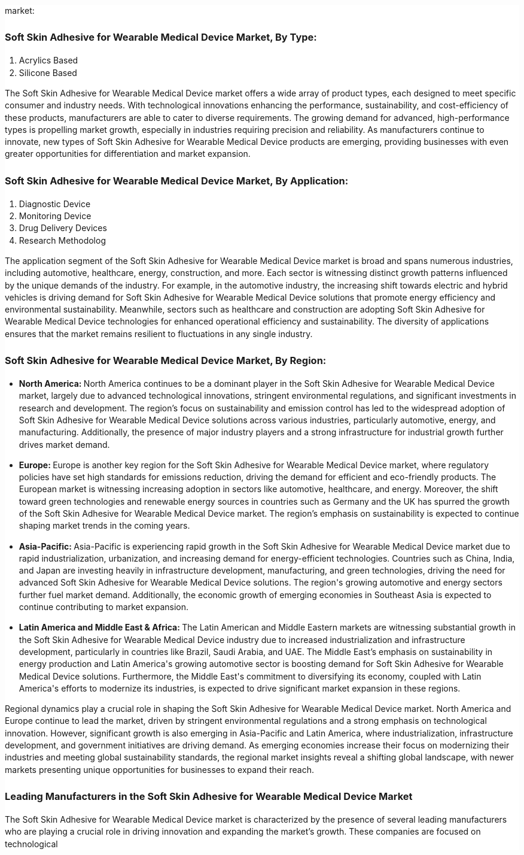 market:</p><h3><strong>Soft Skin Adhesive for Wearable Medical Device Market, By Type:<br /></strong></h3><ol><li>Acrylics Based<li> Silicone Based</li></ol><p>The Soft Skin Adhesive for Wearable Medical Device market offers a wide array of product types, each designed to meet specific consumer and industry needs. With technological innovations enhancing the performance, sustainability, and cost-efficiency of these products, manufacturers are able to cater to diverse requirements. The growing demand for advanced, high-performance types is propelling market growth, especially in industries requiring precision and reliability. As manufacturers continue to innovate, new types of Soft Skin Adhesive for Wearable Medical Device products are emerging, providing businesses with even greater opportunities for differentiation and market expansion.</p><h3>Soft Skin Adhesive for Wearable Medical Device Market,&nbsp;By Application:</h3><ol><li>Diagnostic Device<li> Monitoring Device<li> Drug Delivery Devices<li>  Research Methodolog</li></ol><p>The application segment of the Soft Skin Adhesive for Wearable Medical Device market is broad and spans numerous industries, including automotive, healthcare, energy, construction, and more. Each sector is witnessing distinct growth patterns influenced by the unique demands of the industry. For example, in the automotive industry, the increasing shift towards electric and hybrid vehicles is driving demand for Soft Skin Adhesive for Wearable Medical Device solutions that promote energy efficiency and environmental sustainability. Meanwhile, sectors such as healthcare and construction are adopting Soft Skin Adhesive for Wearable Medical Device technologies for enhanced operational efficiency and sustainability. The diversity of applications ensures that the market remains resilient to fluctuations in any single industry.</p><h3>Soft Skin Adhesive for Wearable Medical Device Market, By Region:</h3><ul><li><p><strong>North America:&nbsp;</strong>North America continues to be a dominant player in the Soft Skin Adhesive for Wearable Medical Device market, largely due to advanced technological innovations, stringent environmental regulations, and significant investments in research and development. The region&rsquo;s focus on sustainability and emission control has led to the widespread adoption of Soft Skin Adhesive for Wearable Medical Device solutions across various industries, particularly automotive, energy, and manufacturing. Additionally, the presence of major industry players and a strong infrastructure for industrial growth further drives market demand.</p></li><li><p><strong><strong>Europe:&nbsp;</strong></strong>Europe is another key region for the Soft Skin Adhesive for Wearable Medical Device market, where regulatory policies have set high standards for emissions reduction, driving the demand for efficient and eco-friendly products. The European market is witnessing increasing adoption in sectors like automotive, healthcare, and energy. Moreover, the shift toward green technologies and renewable energy sources in countries such as Germany and the UK has spurred the growth of the Soft Skin Adhesive for Wearable Medical Device market. The region&rsquo;s emphasis on sustainability is expected to continue shaping market trends in the coming years.</p></li><li><p><strong><strong>Asia-Pacific:&nbsp;</strong></strong>Asia-Pacific is experiencing rapid growth in the Soft Skin Adhesive for Wearable Medical Device market due to rapid industrialization, urbanization, and increasing demand for energy-efficient technologies. Countries such as China, India, and Japan are investing heavily in infrastructure development, manufacturing, and green technologies, driving the need for advanced Soft Skin Adhesive for Wearable Medical Device solutions. The region's growing automotive and energy sectors further fuel market demand. Additionally, the economic growth of emerging economies in Southeast Asia is expected to continue contributing to market expansion.</p></li><li><p><strong><strong>Latin America and Middle East &amp; Africa:&nbsp;</strong></strong>The Latin American and Middle Eastern markets are witnessing substantial growth in the Soft Skin Adhesive for Wearable Medical Device industry due to increased industrialization and infrastructure development, particularly in countries like Brazil, Saudi Arabia, and UAE. The Middle East&rsquo;s emphasis on sustainability in energy production and Latin America's growing automotive sector is boosting demand for Soft Skin Adhesive for Wearable Medical Device solutions. Furthermore, the Middle East's commitment to diversifying its economy, coupled with Latin America's efforts to modernize its industries, is expected to drive significant market expansion in these regions.</p></li></ul><p>Regional dynamics play a crucial role in shaping the Soft Skin Adhesive for Wearable Medical Device market. North America and Europe continue to lead the market, driven by stringent environmental regulations and a strong emphasis on technological innovation. However, significant growth is also emerging in Asia-Pacific and Latin America, where industrialization, infrastructure development, and government initiatives are driving demand. As emerging economies increase their focus on modernizing their industries and meeting global sustainability standards, the regional market insights reveal a shifting global landscape, with newer markets presenting unique opportunities for businesses to expand their reach.</p><h3><strong>Leading Manufacturers in the Soft Skin Adhesive for Wearable Medical Device Market</strong></h3><p>The Soft Skin Adhesive for Wearable Medical Device market is characterized by the presence of several leading manufacturers who are playing a crucial role in driving innovation and expanding the market&rsquo;s growth. These companies are focused on technological